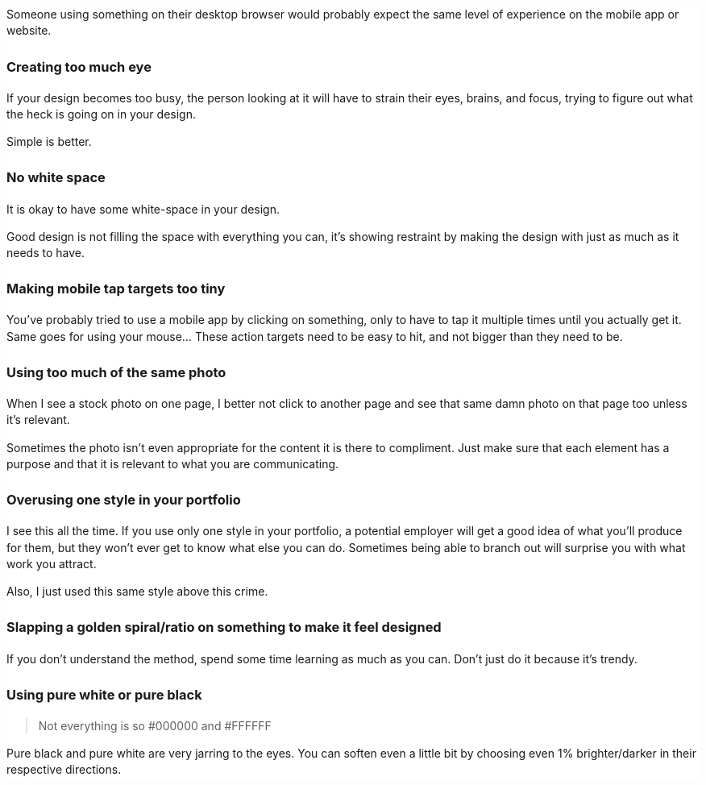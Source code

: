 Someone using something on their desktop browser would probably expect the same
level of experience on the mobile app or website.

### Creating too much eye

If your design becomes too busy, the person looking at it will have to strain
their eyes, brains, and focus, trying to figure out what the heck is going on in
your design.

Simple is better.

### No white space

It is okay to have some white-space in your design.

Good design is not filling the space with everything you can, it’s showing
restraint by making the design with just as much as it needs to have.

### Making mobile tap targets too tiny

You’ve probably tried to use a mobile app by clicking on something, only to have
to tap it multiple times until you actually get it. Same goes for using your
mouse… These action targets need to be easy to hit, and not bigger than they
need to be.

### Using too much of the same photo

When I see a stock photo on one page, I better not click to another page and see
that same damn photo on that page too unless it’s relevant.

Sometimes the photo isn’t even appropriate for the content it is there to
compliment. Just make sure that each element has a purpose and that it is
relevant to what you are communicating.

### Overusing one style in your portfolio

I see this all the time. If you use only one style in your portfolio, a
potential employer will get a good idea of what you’ll produce for them, but
they won’t ever get to know what else you can do. Sometimes being able to branch
out will surprise you with what work you attract.

Also, I just used this same style above this crime.

### Slapping a golden spiral/ratio on something to make it feel designed

If you don’t understand the method, spend some time learning as much as you can.
Don’t just do it because it’s trendy.

### Using pure white or pure black

> Not everything is so #000000 and #FFFFFF

Pure black and pure white are very jarring to the eyes. You can soften even a
little bit by choosing even 1% brighter/darker in their respective directions.

